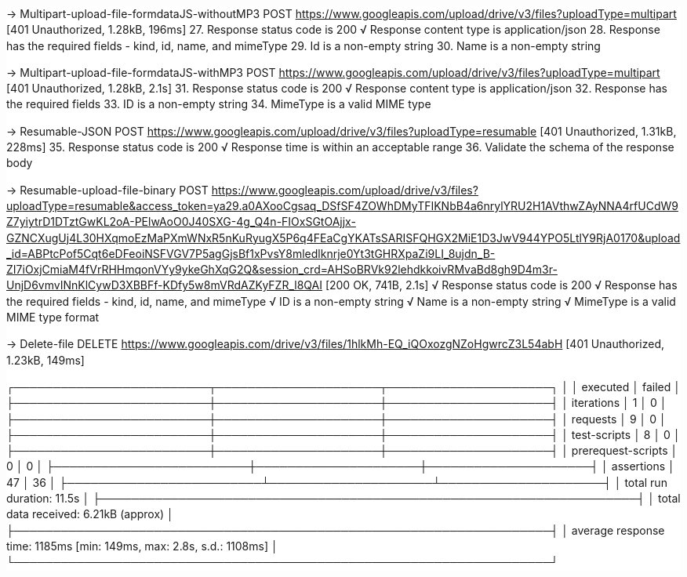 → Multipart-upload-file-formdataJS-withoutMP3
  POST https://www.googleapis.com/upload/drive/v3/files?uploadType=multipart [401 Unauthorized, 1.28kB, 196ms]
 27. Response status code is 200
  √  Response content type is application/json
 28. Response has the required fields - kind, id, name, and mimeType
 29. Id is a non-empty string
 30. Name is a non-empty string

→ Multipart-upload-file-formdataJS-withMP3
  POST https://www.googleapis.com/upload/drive/v3/files?uploadType=multipart [401 Unauthorized, 1.28kB, 2.1s]
 31. Response status code is 200
  √  Response content type is application/json
 32. Response has the required fields
 33. ID is a non-empty string
 34. MimeType is a valid MIME type

→ Resumable-JSON
  POST https://www.googleapis.com/upload/drive/v3/files?uploadType=resumable [401 Unauthorized, 1.31kB, 228ms]
 35. Response status code is 200
  √  Response time is within an acceptable range
 36. Validate the schema of the response body

→ Resumable-upload-file-binary
  POST https://www.googleapis.com/upload/drive/v3/files?uploadType=resumable&access_token=ya29.a0AXooCgsaq_DSfSF4ZOWhDMyTFIKNbB4a6nrylYRU2H1AVthwZAyNNA4rfUCdW9Z7yiytrD1DTztGwKL2oA-PElwAoO0J40SXG-4g_Q4n-FIOxSGtOAjjx-GZNCXugUj4L30HXqmoEzMaPXmWNxR5nKuRyugX5P6q4FEaCgYKATsSARISFQHGX2MiE1D3JwV944YPO5LtlY9RjA0170&upload_id=ABPtcPof5Cqt6eDFeoiNSFVGV7P5agGjsBf1xPvsY8mledlknrje0Yt3tGHRXpaZi9LI_8ujdn_B-ZI7iOxjCmiaM4fVrRHHmqonVYy9ykeGhXqG2Q&session_crd=AHSoBRVk92lehdkkoivRMvaBd8gh9D4m3r-UnjD6vmvINnKlCywD3XBBFf-KDfy5w8mVRdAZKyFZR_l8QAI [200 OK, 741B, 2.1s]
  √  Response status code is 200
  √  Response has the required fields - kind, id, name, and mimeType
  √  ID is a non-empty string
  √  Name is a non-empty string
  √  MimeType is a valid MIME type format

→ Delete-file
  DELETE https://www.googleapis.com/drive/v3/files/1hlkMh-EQ_iQOxozgNZoHgwrcZ3L54abH [401 Unauthorized, 1.23kB, 149ms]

┌─────────────────────────┬─────────────────────┬─────────────────────┐
│                         │            executed │              failed │
├─────────────────────────┼─────────────────────┼─────────────────────┤
│              iterations │                   1 │                   0 │
├─────────────────────────┼─────────────────────┼─────────────────────┤
│                requests │                   9 │                   0 │
├─────────────────────────┼─────────────────────┼─────────────────────┤
│            test-scripts │                   8 │                   0 │
├─────────────────────────┼─────────────────────┼─────────────────────┤
│      prerequest-scripts │                   0 │                   0 │
├─────────────────────────┼─────────────────────┼─────────────────────┤
│              assertions │                  47 │                  36 │
├─────────────────────────┴─────────────────────┴─────────────────────┤
│ total run duration: 11.5s                                           │
├─────────────────────────────────────────────────────────────────────┤
│ total data received: 6.21kB (approx)                                │
├─────────────────────────────────────────────────────────────────────┤
│ average response time: 1185ms [min: 149ms, max: 2.8s, s.d.: 1108ms] │
└─────────────────────────────────────────────────────────────────────┘
